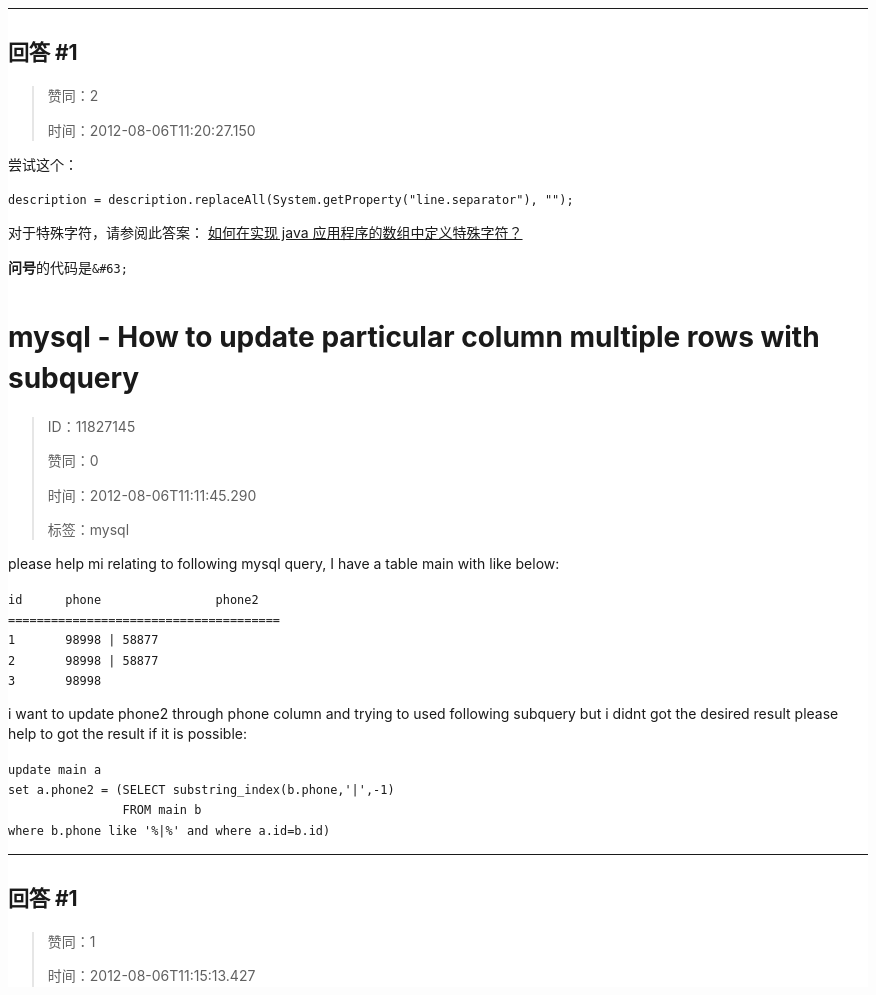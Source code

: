 * * *

## 回答 #1

> 赞同：2
> 
> 时间：2012-08-06T11:20:27.150

尝试这个：

```
description = description.replaceAll(System.getProperty("line.separator"), ""); 
```

对于特殊字符，请参阅此答案： [如何在实现 java 应用程序的数组中定义特殊字符？](https://stackoverflow.com/a/10000095/1289716)

**问号**的代码是`&#63;`

# mysql - How to update particular column multiple rows with subquery

> ID：11827145
> 
> 赞同：0
> 
> 时间：2012-08-06T11:11:45.290
> 
> 标签：mysql

please help mi relating to following mysql query, I have a table main with like below:

```
id      phone                phone2 
======================================
1       98998 | 58877
2       98998 | 58877
3       98998 
```

i want to update phone2 through phone column and trying to used following subquery but i didnt got the desired result please help to got the result if it is possible:

```
update main a 
set a.phone2 = (SELECT substring_index(b.phone,'|',-1) 
                FROM main b 
where b.phone like '%|%' and where a.id=b.id) 
```

* * *

## 回答 #1

> 赞同：1
> 
> 时间：2012-08-06T11:15:13.427
